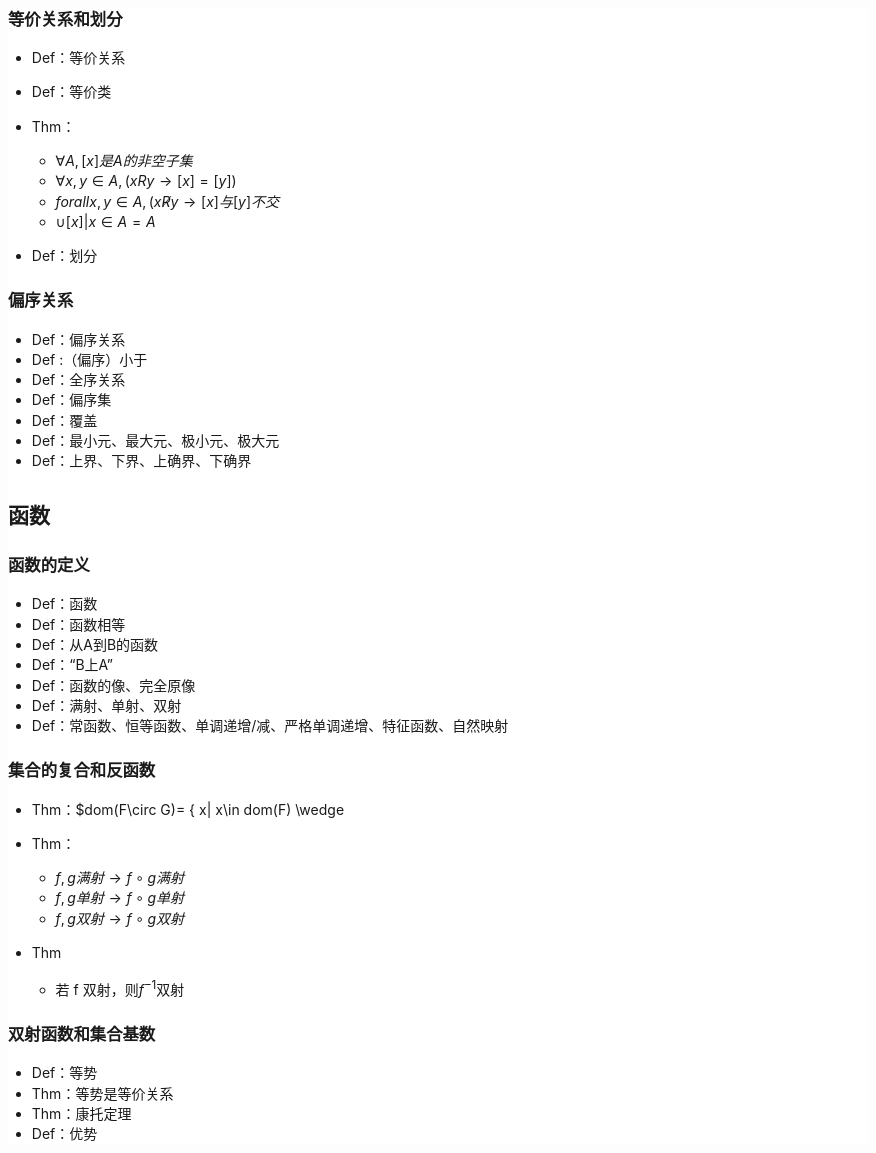 ### 等价关系和划分

- Def：等价关系
- Def：等价类
- Thm：

	- $\forall A, [x] 是 A 的非空子集$
	- $\forall x, y \in A, (xRy \rightarrow [x] = [y])$
	- $forall x, y \in A, (x \not R y \rightarrow [x]与[y]不交$
	- $\cup{[x]| x\in A} = A$

- Def：划分

### 偏序关系

- Def：偏序关系
- Def :（偏序）小于
- Def：全序关系
- Def：偏序集
- Def：覆盖
- Def：最小元、最大元、极小元、极大元
- Def：上界、下界、上确界、下确界

## 函数

### 函数的定义

- Def：函数
- Def：函数相等
- Def：从A到B的函数
- Def：“B上A”
- Def：函数的像、完全原像
- Def：满射、单射、双射
- Def：常函数、恒等函数、单调递增/减、严格单调递增、特征函数、自然映射

### 集合的复合和反函数

- Thm：$dom(F\circ G)= \{ x| x\in dom(F) \wedge 
- Thm：

	- $f,g满射\rightarrow f\circ g满射$
	- $f,g单射\rightarrow f\circ g单射$
	- $f,g双射\rightarrow f\circ g双射$

- Thm

	- 若 f 双射，则$f^{-1}$双射

### 双射函数和集合基数

- Def：等势
- Thm：等势是等价关系
- Thm：康托定理
- Def：优势
